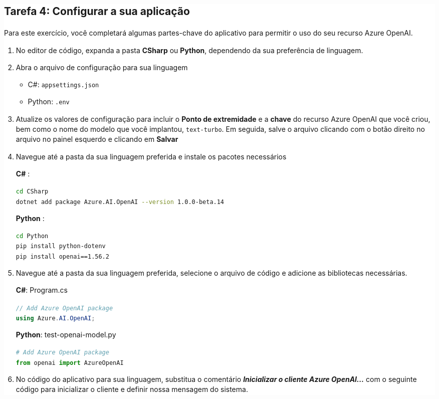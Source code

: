    <validation step="bd2f25c6-d67e-4553-a8ed-32e9f0162e26" />

## Tarefa 4: Configurar a sua aplicação

Para este exercício, você completará algumas partes-chave do aplicativo para permitir o uso do seu recurso Azure OpenAI.

1. No editor de código, expanda a pasta **CSharp** ou **Python**, dependendo da sua preferência de linguagem.

2. Abra o arquivo de configuração para sua linguagem

    - C#: `appsettings.json`
    
    - Python: `.env`
    
3. Atualize os valores de configuração para incluir o **Ponto de extremidade** e a **chave** do recurso Azure OpenAI que você criou, bem como o nome do modelo que você implantou, `text-turbo`. Em seguida, salve o arquivo clicando com o botão direito no arquivo no painel esquerdo e clicando em **Salvar**

4. Navegue até a pasta da sua linguagem preferida e instale os pacotes necessários

    **C#** : 

    ```bash
    cd CSharp
    dotnet add package Azure.AI.OpenAI --version 1.0.0-beta.14
    ```

    **Python** : 

    ```bash
    cd Python
    pip install python-dotenv
    pip install openai==1.56.2
    ```

5. Navegue até a pasta da sua linguagem preferida, selecione o arquivo de código e adicione as bibliotecas necessárias.

    **C#**: Program.cs

    ```csharp
    // Add Azure OpenAI package
    using Azure.AI.OpenAI;
    ```

    **Python**: test-openai-model.py

    ```python
    # Add Azure OpenAI package
    from openai import AzureOpenAI
    ```

6. No código do aplicativo para sua linguagem, substitua o comentário ***Inicializar o cliente Azure OpenAI...*** com o seguinte código para inicializar o cliente e definir nossa mensagem do sistema.
